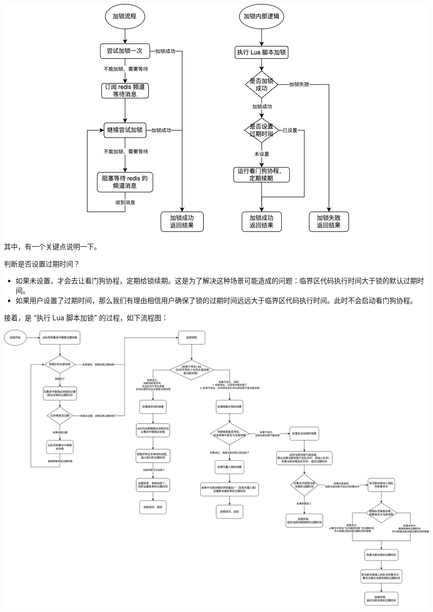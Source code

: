 <div align=center><img src="./image/加锁总体流程.png"></div>



其中，有一个关键点说明一下。

判断是否设置过期时间？

- 如果未设置，才会去让看门狗协程，定期给锁续期。这是为了解决这种场景可能造成的问题：临界区代码执行时间大于锁的默认过期时间。
- 如果用户设置了过期时间，那么我们有理由相信用户确保了锁的过期时间远远大于临界区代码执行时间。此时不会启动看门狗协程。

接着，是 “执行 Lua 脚本加锁” 的过程，如下流程图：

<div align=center><img src="./image/基于redis的分布式锁加锁流程.png"></div>
